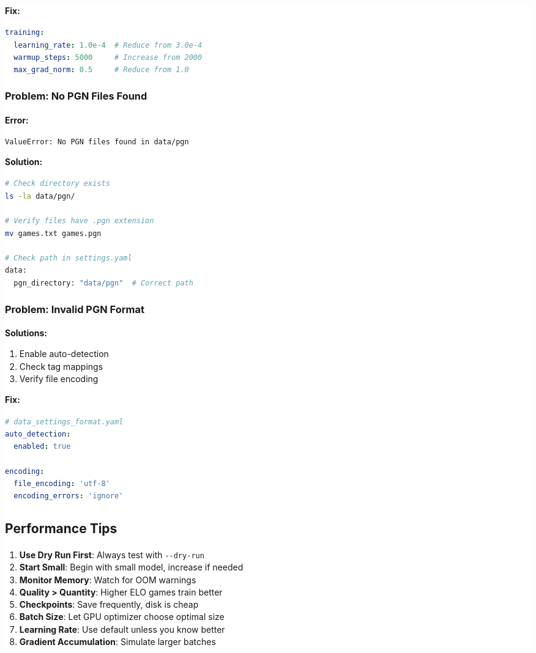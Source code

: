 **Fix:**
```yaml
training:
  learning_rate: 1.0e-4  # Reduce from 3.0e-4
  warmup_steps: 5000     # Increase from 2000
  max_grad_norm: 0.5     # Reduce from 1.0
```

### Problem: No PGN Files Found

**Error:**
```
ValueError: No PGN files found in data/pgn
```

**Solution:**
```bash
# Check directory exists
ls -la data/pgn/

# Verify files have .pgn extension
mv games.txt games.pgn

# Check path in settings.yaml
data:
  pgn_directory: "data/pgn"  # Correct path
```

### Problem: Invalid PGN Format

**Solutions:**
1. Enable auto-detection
2. Check tag mappings
3. Verify file encoding

**Fix:**
```yaml
# data_settings_format.yaml
auto_detection:
  enabled: true

encoding:
  file_encoding: 'utf-8'
  encoding_errors: 'ignore'
```

## Performance Tips

1. **Use Dry Run First**: Always test with `--dry-run`
2. **Start Small**: Begin with small model, increase if needed
3. **Monitor Memory**: Watch for OOM warnings
4. **Quality > Quantity**: Higher ELO games train better
5. **Checkpoints**: Save frequently, disk is cheap
6. **Batch Size**: Let GPU optimizer choose optimal size
7. **Learning Rate**: Use default unless you know better
8. **Gradient Accumulation**: Simulate larger batches
